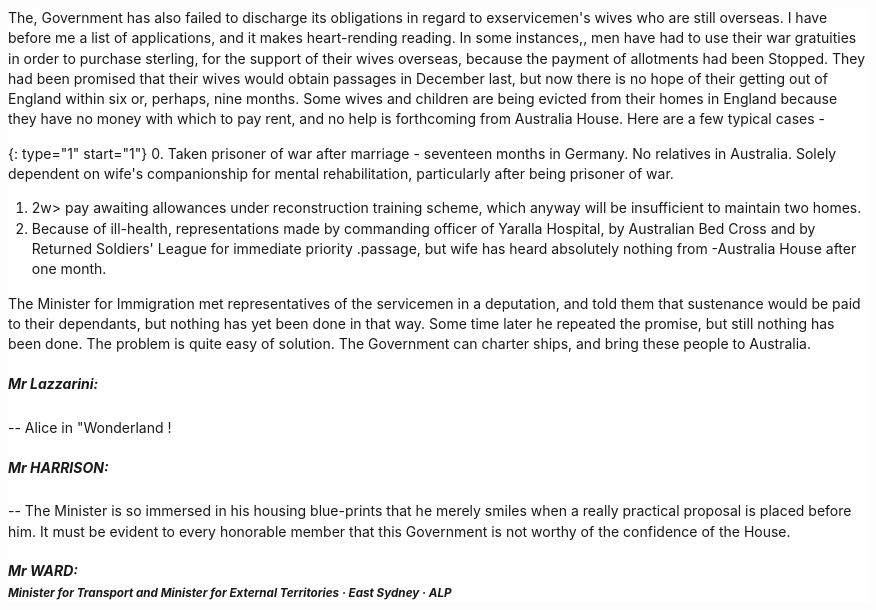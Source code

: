 The, Government has also failed to discharge its obligations in regard to exservicemen's wives who are still overseas. I have before me a list of applications, and it makes heart-rending reading. In some instances,, men have had to use their  war gratuities in order to purchase sterling, for  the  support of their wives overseas, because the payment  of  allotments had been  Stopped.  They had been promised that their wives would obtain passages in December last, but now there is no hope of their getting out of England within six or, perhaps, nine months. Some wives and children are being evicted from their homes in England because they have no money with which to pay rent, and no help is forthcoming from Australia House. Here are a few typical cases - 

{: type="1" start="1"}
0. Taken prisoner of war after marriage - seventeen months in Germany.  No  relatives in Australia. Solely dependent on wife's companionship for mental rehabilitation, particularly after being prisoner of war. 
1. 2w&gt; pay awaiting allowances under reconstruction training scheme, which anyway will be insufficient to maintain two homes. 
2. Because of ill-health, representations made by commanding officer of Yaralla Hospital, by Australian Bed Cross and by Returned Soldiers' League for immediate priority .passage, but wife has heard absolutely nothing from -Australia House after one month. 

The Minister for Immigration met representatives of the servicemen in a deputation, and told them that sustenance would be paid to their dependants, but nothing has yet been done in that way. Some time later he repeated the promise, but still nothing has been done. The problem is quite easy of solution. The Government can charter ships, and bring these people to Australia. 

##### Mr Lazzarini:

--  Alice in "Wonderland ! 

##### Mr HARRISON:

-- The Minister is so immersed in his housing blue-prints that he merely smiles when a really practical proposal is placed before him. It must be evident to every honorable member that this Government is not worthy of the confidence of the House. 

##### Mr WARD:<br><small class="text-muted">Minister for Transport and Minister for External Territories &middot; East Sydney &middot; ALP</small>
